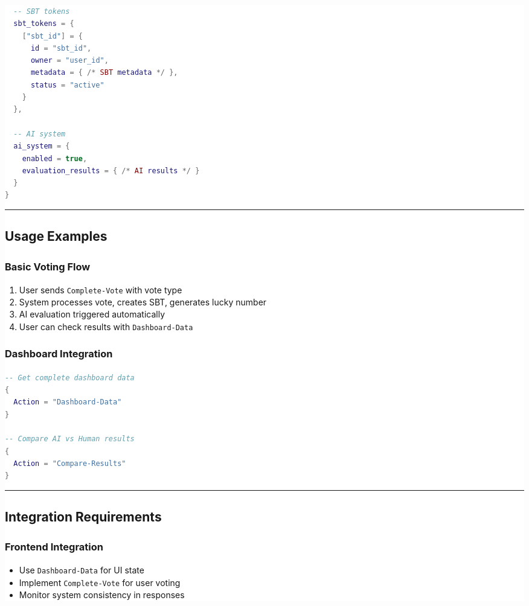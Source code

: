 ```lua
  -- SBT tokens
  sbt_tokens = {
    ["sbt_id"] = {
      id = "sbt_id",
      owner = "user_id", 
      metadata = { /* SBT metadata */ },
      status = "active"
    }
  },
  
  -- AI system
  ai_system = {
    enabled = true,
    evaluation_results = { /* AI results */ }
  }
}
```

---

## Usage Examples

### Basic Voting Flow
1. User sends `Complete-Vote` with vote type
2. System processes vote, creates SBT, generates lucky number
3. AI evaluation triggered automatically
4. User can check results with `Dashboard-Data`

### Dashboard Integration
```lua
-- Get complete dashboard data
{
  Action = "Dashboard-Data"
}

-- Compare AI vs Human results
{
  Action = "Compare-Results"
}
```

---

## Integration Requirements

### Frontend Integration
- Use `Dashboard-Data` for UI state
- Implement `Complete-Vote` for user voting
- Monitor system consistency in responses
